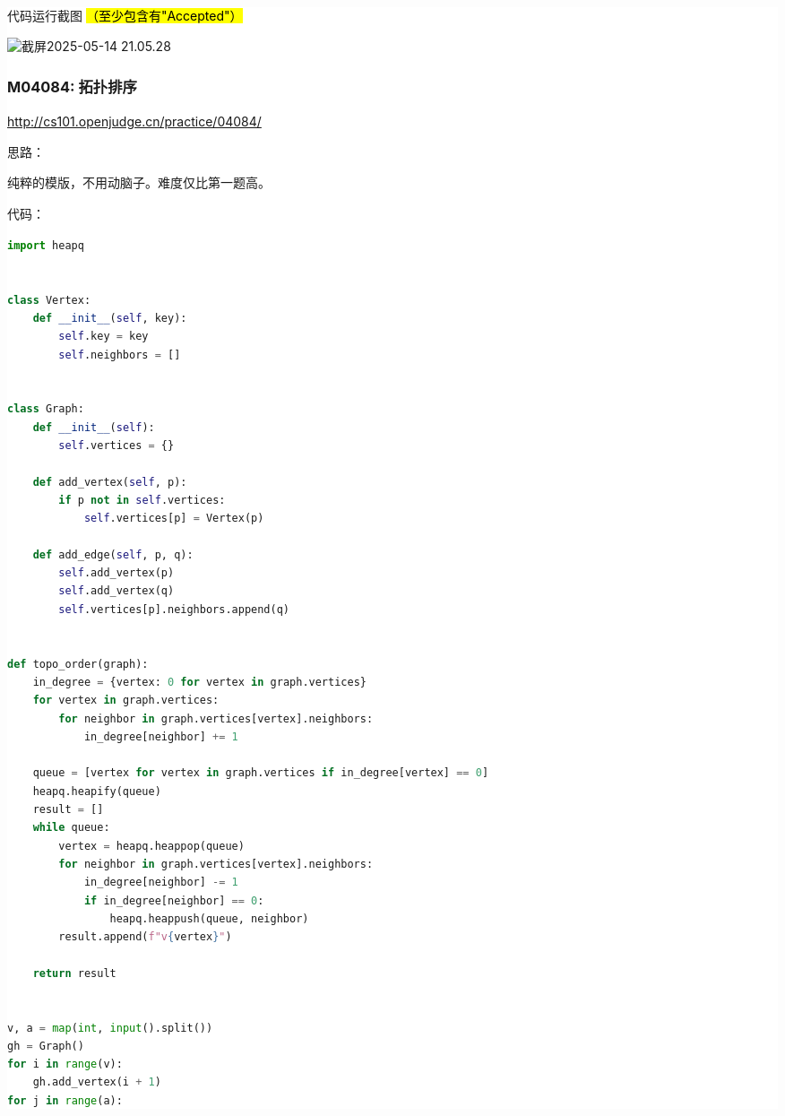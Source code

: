 

代码运行截图 <mark>（至少包含有"Accepted"）</mark>

![截屏2025-05-14 21.05.28](https://p.ipic.vip/3bfv44.png)



### M04084: 拓扑排序

http://cs101.openjudge.cn/practice/04084/

思路：

纯粹的模版，不用动脑子。难度仅比第一题高。

代码：

```python
import heapq


class Vertex:
    def __init__(self, key):
        self.key = key
        self.neighbors = []


class Graph:
    def __init__(self):
        self.vertices = {}

    def add_vertex(self, p):
        if p not in self.vertices:
            self.vertices[p] = Vertex(p)

    def add_edge(self, p, q):
        self.add_vertex(p)
        self.add_vertex(q)
        self.vertices[p].neighbors.append(q)


def topo_order(graph):
    in_degree = {vertex: 0 for vertex in graph.vertices}
    for vertex in graph.vertices:
        for neighbor in graph.vertices[vertex].neighbors:
            in_degree[neighbor] += 1

    queue = [vertex for vertex in graph.vertices if in_degree[vertex] == 0]
    heapq.heapify(queue)
    result = []
    while queue:
        vertex = heapq.heappop(queue)
        for neighbor in graph.vertices[vertex].neighbors:
            in_degree[neighbor] -= 1
            if in_degree[neighbor] == 0:
                heapq.heappush(queue, neighbor)
        result.append(f"v{vertex}")

    return result


v, a = map(int, input().split())
gh = Graph()
for i in range(v):
    gh.add_vertex(i + 1)
for j in range(a):
```